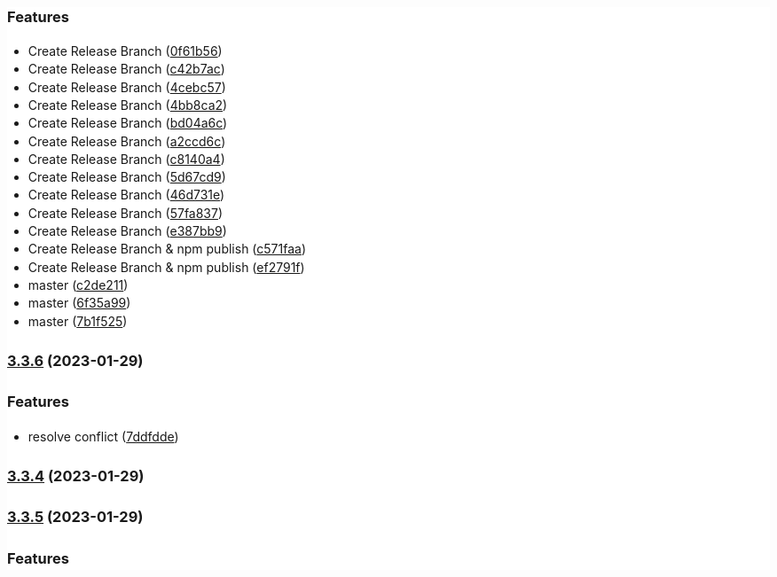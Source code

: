 
### Features

* Create Release Branch ([0f61b56](https://github.com/AbigailDeng/aelf-web3.js/commit/0f61b56aa1cd101b5b2c407e7459671eed4d39ae))
* Create Release Branch ([c42b7ac](https://github.com/AbigailDeng/aelf-web3.js/commit/c42b7ac44596b6b56dbde75df6ce95cb5b1ede7e))
* Create Release Branch ([4cebc57](https://github.com/AbigailDeng/aelf-web3.js/commit/4cebc57eecba6f52804da48b6ad2233c8b4323f0))
* Create Release Branch ([4bb8ca2](https://github.com/AbigailDeng/aelf-web3.js/commit/4bb8ca2b75f1606fb15a0de625f0b21f44dd239c))
* Create Release Branch ([bd04a6c](https://github.com/AbigailDeng/aelf-web3.js/commit/bd04a6cc10e4a0ef15c1ea3a01d9f85d5185c179))
* Create Release Branch ([a2ccd6c](https://github.com/AbigailDeng/aelf-web3.js/commit/a2ccd6c109d1f6ecc062bee24c55d06430d85a69))
* Create Release Branch ([c8140a4](https://github.com/AbigailDeng/aelf-web3.js/commit/c8140a4bb8972fd02b44b9af81b7dafd4c9b78cf))
* Create Release Branch ([5d67cd9](https://github.com/AbigailDeng/aelf-web3.js/commit/5d67cd96092373ddc27e8cb2a4079cc8d02da9b4))
* Create Release Branch ([46d731e](https://github.com/AbigailDeng/aelf-web3.js/commit/46d731ea56bdd487e1c33e9915ada304fa78e8ad))
* Create Release Branch ([57fa837](https://github.com/AbigailDeng/aelf-web3.js/commit/57fa837e59ef27a469907db45f92d08561cbc229))
* Create Release Branch ([e387bb9](https://github.com/AbigailDeng/aelf-web3.js/commit/e387bb99c3beeec5f1bc7269900d3f41141d613a))
* Create Release Branch & npm publish ([c571faa](https://github.com/AbigailDeng/aelf-web3.js/commit/c571faa7064aea221fb884e3a0e1aacd60613ff4))
* Create Release Branch & npm publish ([ef2791f](https://github.com/AbigailDeng/aelf-web3.js/commit/ef2791f4e37f1abc2ba2193b55d48387ae340f98))
* master ([c2de211](https://github.com/AbigailDeng/aelf-web3.js/commit/c2de211aa5a68007025d501e1ac8cb507e07a331))
* master ([6f35a99](https://github.com/AbigailDeng/aelf-web3.js/commit/6f35a9966593323cef8cd112825c3d74308523cc))
* master ([7b1f525](https://github.com/AbigailDeng/aelf-web3.js/commit/7b1f52595db80b35963e9cfd8d94cc3b265f8e3e))

### [3.3.6](https://github.com/AbigailDeng/aelf-web3.js/compare/v3.3.5...v3.3.6) (2023-01-29)


### Features

* resolve conflict ([7ddfdde](https://github.com/AbigailDeng/aelf-web3.js/commit/7ddfdde9cb31d8891ae710d81a03ea4a82510a26))

### [3.3.4](https://github.com/AbigailDeng/aelf-web3.js/compare/v3.3.2...v3.3.4) (2023-01-29)

### [3.3.5](https://github.com/AbigailDeng/aelf-web3.js/compare/v3.3.2...v3.3.5) (2023-01-29)

### Features
